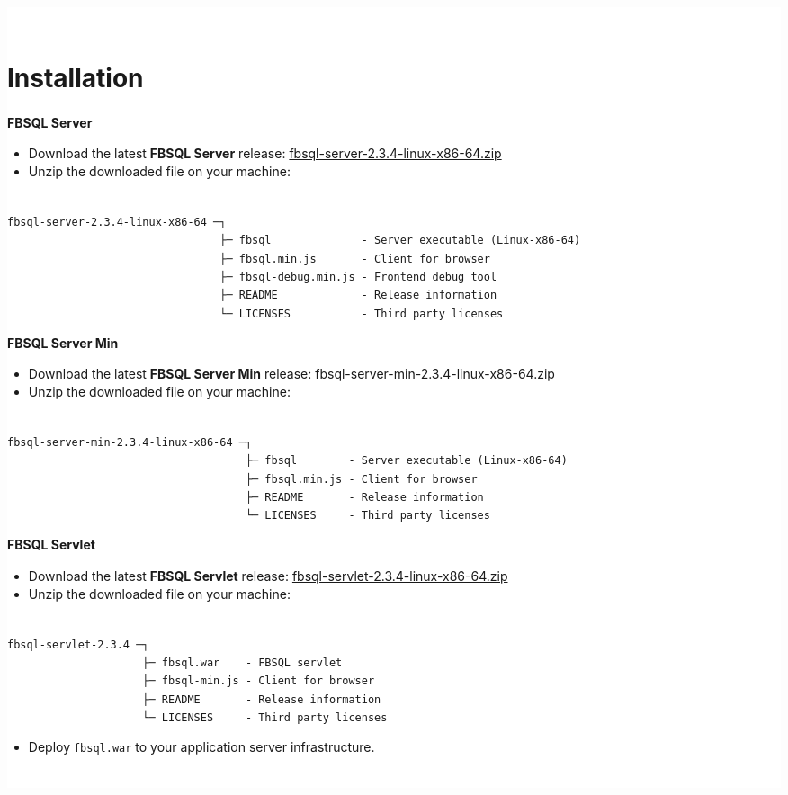 </table>
<br>

<a id="installation"></a>
<h1>Installation</h1>

<strong>FBSQL Server</strong>
<ul>
<li>Download the latest <strong>FBSQL Server</strong> release: <a href="fbsql-server-2.3.4-linux-x86-64.zip" title="The latest «FBSQL Server» release">fbsql-server-2.3.4-linux-x86-64.zip</a></li>
<li>Unzip the downloaded file on your machine:</li>
</ul>

```text

fbsql-server-2.3.4-linux-x86-64 ─┐
                                 ├─ fbsql              - Server executable (Linux-x86-64)
                                 ├─ fbsql.min.js       - Client for browser
                                 ├─ fbsql-debug.min.js - Frontend debug tool
                                 ├─ README             - Release information 
                                 └─ LICENSES           - Third party licenses
```
<strong>FBSQL Server Min</strong>
<ul>
<li>Download the latest <strong>FBSQL Server Min</strong> release: <a href="fbsql-server-min-2.3.4-linux-x86-64.zip" title="The latest «FBSQL Server» release">fbsql-server-min-2.3.4-linux-x86-64.zip</a></li>
<li>Unzip the downloaded file on your machine:</li>
</ul>

```text

fbsql-server-min-2.3.4-linux-x86-64 ─┐
                                     ├─ fbsql        - Server executable (Linux-x86-64)
                                     ├─ fbsql.min.js - Client for browser
                                     ├─ README       - Release information 
                                     └─ LICENSES     - Third party licenses
```
<strong>FBSQL Servlet</strong>
<ul>
<li>Download the latest <strong>FBSQL Servlet</strong> release: <a href="fbsql-servlet-2.3.4.zip" title="The latest «FBSQL Servlet» release">fbsql-servlet-2.3.4-linux-x86-64.zip</a></li>
<li>Unzip the downloaded file on your machine:</li>
</ul>

```text

fbsql-servlet-2.3.4 ─┐
                     ├─ fbsql.war    - FBSQL servlet
                     ├─ fbsql-min.js - Client for browser
                     ├─ README       - Release information 
                     └─ LICENSES     - Third party licenses
```
<ul>
<li>Deploy <code>fbsql.war</code> to your application server infrastructure.</li>
</ul>
<br>
